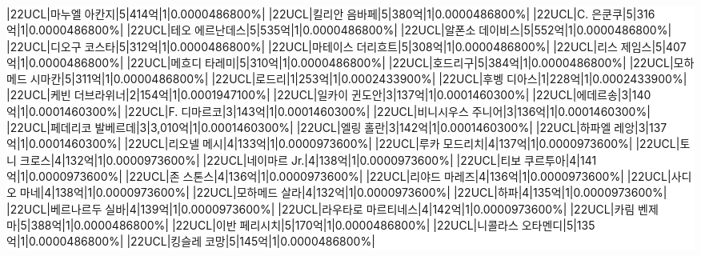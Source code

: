 |22UCL|마누엘 아칸지|5|414억|1|0.0000486800%|
|22UCL|킬리안 음바페|5|380억|1|0.0000486800%|
|22UCL|C. 은쿤쿠|5|316억|1|0.0000486800%|
|22UCL|테오 에르난데스|5|535억|1|0.0000486800%|
|22UCL|알폰소 데이비스|5|552억|1|0.0000486800%|
|22UCL|디오구 코스타|5|312억|1|0.0000486800%|
|22UCL|마테이스 더리흐트|5|308억|1|0.0000486800%|
|22UCL|리스 제임스|5|407억|1|0.0000486800%|
|22UCL|메흐디 타레미|5|310억|1|0.0000486800%|
|22UCL|호드리구|5|384억|1|0.0000486800%|
|22UCL|모하메드 시마칸|5|311억|1|0.0000486800%|
|22UCL|로드리|1|253억|1|0.0002433900%|
|22UCL|후벵 디아스|1|228억|1|0.0002433900%|
|22UCL|케빈 더브라위너|2|154억|1|0.0001947100%|
|22UCL|일카이 귄도안|3|137억|1|0.0001460300%|
|22UCL|에데르송|3|140억|1|0.0001460300%|
|22UCL|F. 디마르코|3|143억|1|0.0001460300%|
|22UCL|비니시우스 주니어|3|136억|1|0.0001460300%|
|22UCL|페데리코 발베르데|3|3,010억|1|0.0001460300%|
|22UCL|엘링 홀란|3|142억|1|0.0001460300%|
|22UCL|하파엘 레앙|3|137억|1|0.0001460300%|
|22UCL|리오넬 메시|4|133억|1|0.0000973600%|
|22UCL|루카 모드리치|4|137억|1|0.0000973600%|
|22UCL|토니 크로스|4|132억|1|0.0000973600%|
|22UCL|네이마르 Jr.|4|138억|1|0.0000973600%|
|22UCL|티보 쿠르투아|4|141억|1|0.0000973600%|
|22UCL|존 스톤스|4|136억|1|0.0000973600%|
|22UCL|리야드 마레즈|4|136억|1|0.0000973600%|
|22UCL|사디오 마네|4|138억|1|0.0000973600%|
|22UCL|모하메드 살라|4|132억|1|0.0000973600%|
|22UCL|하파|4|135억|1|0.0000973600%|
|22UCL|베르나르두 실바|4|139억|1|0.0000973600%|
|22UCL|라우타로 마르티네스|4|142억|1|0.0000973600%|
|22UCL|카림 벤제마|5|388억|1|0.0000486800%|
|22UCL|이반 페리시치|5|170억|1|0.0000486800%|
|22UCL|니콜라스 오타멘디|5|135억|1|0.0000486800%|
|22UCL|킹슬레 코망|5|145억|1|0.0000486800%|